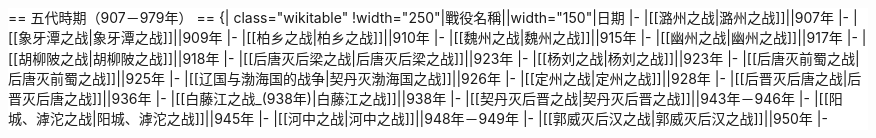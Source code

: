 == 五代時期（907－979年） ==
{| class="wikitable"
!width="250"|戰役名稱||width="150"|日期
|-
|[[潞州之战|潞州之战]]||907年
|-
|[[象牙潭之战|象牙潭之战]]||909年
|-
|[[柏乡之战|柏乡之战]]||910年
|-
|[[魏州之战|魏州之战]]||915年
|-
|[[幽州之战|幽州之战]]||917年
|-
|[[胡柳陂之战|胡柳陂之战]]||918年
|-
|[[后唐灭后梁之战|后唐灭后梁之战]]||923年
|-
|[[杨刘之战|杨刘之战]]||923年
|-
|[[后唐灭前蜀之战|后唐灭前蜀之战]]||925年
|-
|[[辽国与渤海国的战争|契丹灭渤海国之战]]||926年
|-
|[[定州之战|定州之战]]||928年
|-
|[[后晋灭后唐之战|后晋灭后唐之战]]||936年
|-
|[[白藤江之战_(938年)|白藤江之战]]||938年
|-
|[[契丹灭后晋之战|契丹灭后晋之战]]||943年－946年
|-
|[[阳城、滹沱之战|阳城、滹沱之战]]||945年
|-
|[[河中之战|河中之战]]||948年－949年
|-
|[[郭威灭后汉之战|郭威灭后汉之战]]||950年
|-